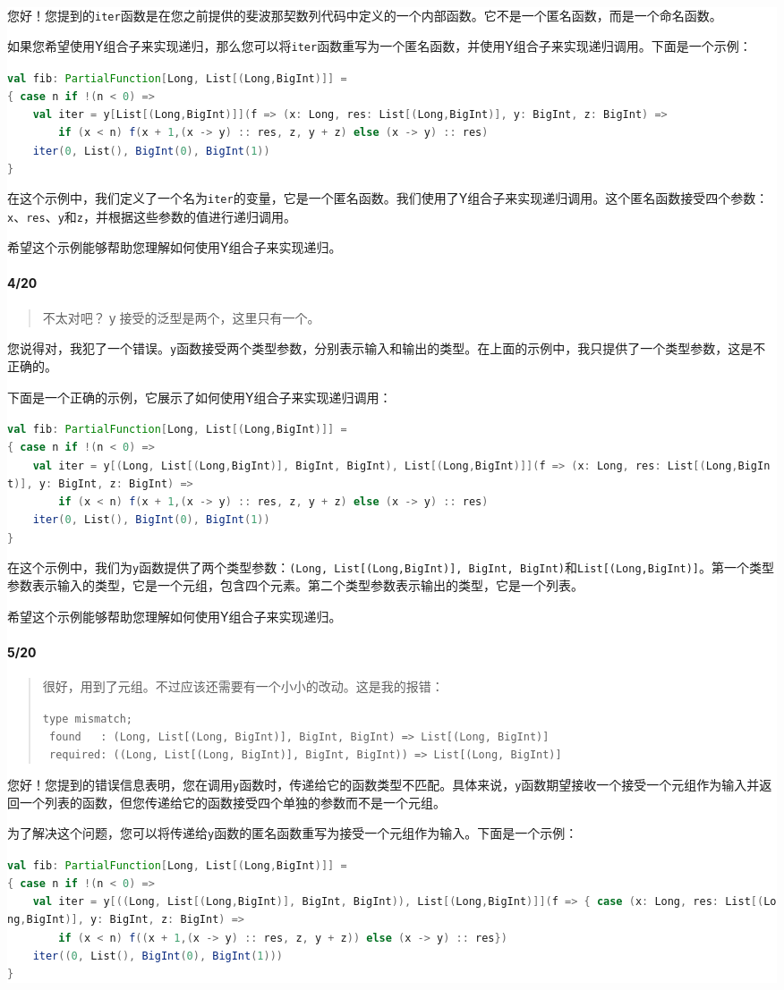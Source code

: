 您好！您提到的`iter`函数是在您之前提供的斐波那契数列代码中定义的一个内部函数。它不是一个匿名函数，而是一个命名函数。

如果您希望使用Y组合子来实现递归，那么您可以将`iter`函数重写为一个匿名函数，并使用Y组合子来实现递归调用。下面是一个示例：

```scala
val fib: PartialFunction[Long, List[(Long,BigInt)]] = 
{ case n if !(n < 0) =>
    val iter = y[List[(Long,BigInt)]](f => (x: Long, res: List[(Long,BigInt)], y: BigInt, z: BigInt) => 
        if (x < n) f(x + 1,(x -> y) :: res, z, y + z) else (x -> y) :: res)
    iter(0, List(), BigInt(0), BigInt(1))
}
```

在这个示例中，我们定义了一个名为`iter`的变量，它是一个匿名函数。我们使用了Y组合子来实现递归调用。这个匿名函数接受四个参数：`x`、`res`、`y`和`z`，并根据这些参数的值进行递归调用。

希望这个示例能够帮助您理解如何使用Y组合子来实现递归。

#### 4/20

> 不太对吧？ y 接受的泛型是两个，这里只有一个。

您说得对，我犯了一个错误。`y`函数接受两个类型参数，分别表示输入和输出的类型。在上面的示例中，我只提供了一个类型参数，这是不正确的。

下面是一个正确的示例，它展示了如何使用Y组合子来实现递归调用：

```scala
val fib: PartialFunction[Long, List[(Long,BigInt)]] = 
{ case n if !(n < 0) =>
    val iter = y[(Long, List[(Long,BigInt)], BigInt, BigInt), List[(Long,BigInt)]](f => (x: Long, res: List[(Long,BigInt)], y: BigInt, z: BigInt) => 
        if (x < n) f(x + 1,(x -> y) :: res, z, y + z) else (x -> y) :: res)
    iter(0, List(), BigInt(0), BigInt(1))
}
```

在这个示例中，我们为`y`函数提供了两个类型参数：`(Long, List[(Long,BigInt)], BigInt, BigInt)`和`List[(Long,BigInt)]`。第一个类型参数表示输入的类型，它是一个元组，包含四个元素。第二个类型参数表示输出的类型，它是一个列表。

希望这个示例能够帮助您理解如何使用Y组合子来实现递归。

#### 5/20

> 很好，用到了元组。不过应该还需要有一个小小的改动。这是我的报错：
> 
> ~~~~
> type mismatch;
>  found   : (Long, List[(Long, BigInt)], BigInt, BigInt) => List[(Long, BigInt)]
>  required: ((Long, List[(Long, BigInt)], BigInt, BigInt)) => List[(Long, BigInt)]
> ~~~~
> 

您好！您提到的错误信息表明，您在调用`y`函数时，传递给它的函数类型不匹配。具体来说，`y`函数期望接收一个接受一个元组作为输入并返回一个列表的函数，但您传递给它的函数接受四个单独的参数而不是一个元组。

为了解决这个问题，您可以将传递给`y`函数的匿名函数重写为接受一个元组作为输入。下面是一个示例：

```scala
val fib: PartialFunction[Long, List[(Long,BigInt)]] = 
{ case n if !(n < 0) =>
    val iter = y[((Long, List[(Long,BigInt)], BigInt, BigInt)), List[(Long,BigInt)]](f => { case (x: Long, res: List[(Long,BigInt)], y: BigInt, z: BigInt) => 
        if (x < n) f((x + 1,(x -> y) :: res, z, y + z)) else (x -> y) :: res})
    iter((0, List(), BigInt(0), BigInt(1)))
}
```
